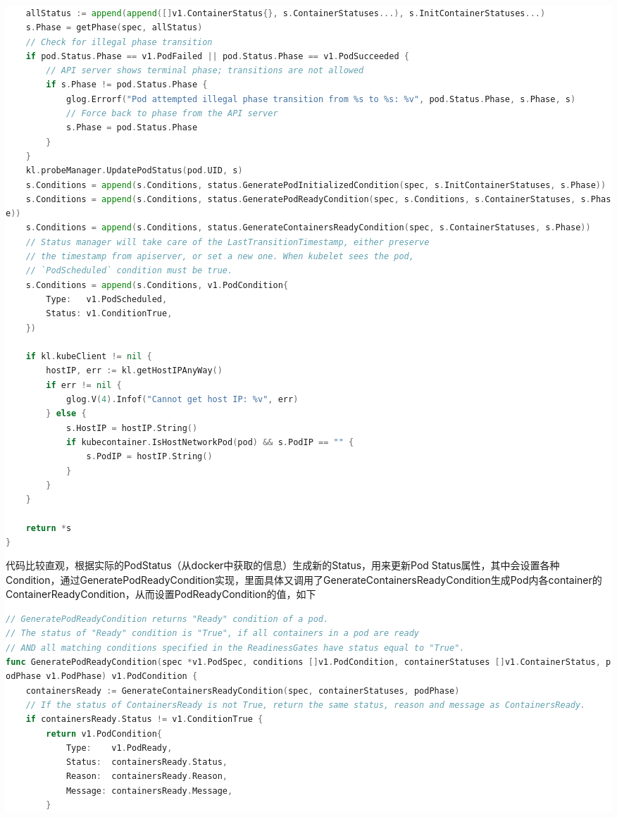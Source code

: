 ```go
	allStatus := append(append([]v1.ContainerStatus{}, s.ContainerStatuses...), s.InitContainerStatuses...)
	s.Phase = getPhase(spec, allStatus)
	// Check for illegal phase transition
	if pod.Status.Phase == v1.PodFailed || pod.Status.Phase == v1.PodSucceeded {
		// API server shows terminal phase; transitions are not allowed
		if s.Phase != pod.Status.Phase {
			glog.Errorf("Pod attempted illegal phase transition from %s to %s: %v", pod.Status.Phase, s.Phase, s)
			// Force back to phase from the API server
			s.Phase = pod.Status.Phase
		}
	}
	kl.probeManager.UpdatePodStatus(pod.UID, s)
	s.Conditions = append(s.Conditions, status.GeneratePodInitializedCondition(spec, s.InitContainerStatuses, s.Phase))
	s.Conditions = append(s.Conditions, status.GeneratePodReadyCondition(spec, s.Conditions, s.ContainerStatuses, s.Phase))
	s.Conditions = append(s.Conditions, status.GenerateContainersReadyCondition(spec, s.ContainerStatuses, s.Phase))
	// Status manager will take care of the LastTransitionTimestamp, either preserve
	// the timestamp from apiserver, or set a new one. When kubelet sees the pod,
	// `PodScheduled` condition must be true.
	s.Conditions = append(s.Conditions, v1.PodCondition{
		Type:   v1.PodScheduled,
		Status: v1.ConditionTrue,
	})

	if kl.kubeClient != nil {
		hostIP, err := kl.getHostIPAnyWay()
		if err != nil {
			glog.V(4).Infof("Cannot get host IP: %v", err)
		} else {
			s.HostIP = hostIP.String()
			if kubecontainer.IsHostNetworkPod(pod) && s.PodIP == "" {
				s.PodIP = hostIP.String()
			}
		}
	}

	return *s
}
```

代码比较直观，根据实际的PodStatus（从docker中获取的信息）生成新的Status，用来更新Pod Status属性，其中会设置各种Condition，通过GeneratePodReadyCondition实现，里面具体又调用了GenerateContainersReadyCondition生成Pod内各container的ContainerReadyCondition，从而设置PodReadyCondition的值，如下

```go
// GeneratePodReadyCondition returns "Ready" condition of a pod.
// The status of "Ready" condition is "True", if all containers in a pod are ready
// AND all matching conditions specified in the ReadinessGates have status equal to "True".
func GeneratePodReadyCondition(spec *v1.PodSpec, conditions []v1.PodCondition, containerStatuses []v1.ContainerStatus, podPhase v1.PodPhase) v1.PodCondition {
	containersReady := GenerateContainersReadyCondition(spec, containerStatuses, podPhase)
	// If the status of ContainersReady is not True, return the same status, reason and message as ContainersReady.
	if containersReady.Status != v1.ConditionTrue {
		return v1.PodCondition{
			Type:    v1.PodReady,
			Status:  containersReady.Status,
			Reason:  containersReady.Reason,
			Message: containersReady.Message,
		}
```